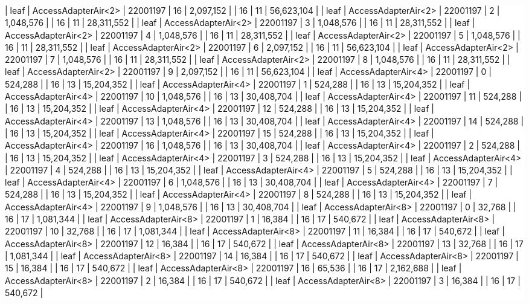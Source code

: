 | leaf | AccessAdapterAir<2> | 22001197 | 16 | 2,097,152 |  | 16 | 11 | 56,623,104 | 
| leaf | AccessAdapterAir<2> | 22001197 | 2 | 1,048,576 |  | 16 | 11 | 28,311,552 | 
| leaf | AccessAdapterAir<2> | 22001197 | 3 | 1,048,576 |  | 16 | 11 | 28,311,552 | 
| leaf | AccessAdapterAir<2> | 22001197 | 4 | 1,048,576 |  | 16 | 11 | 28,311,552 | 
| leaf | AccessAdapterAir<2> | 22001197 | 5 | 1,048,576 |  | 16 | 11 | 28,311,552 | 
| leaf | AccessAdapterAir<2> | 22001197 | 6 | 2,097,152 |  | 16 | 11 | 56,623,104 | 
| leaf | AccessAdapterAir<2> | 22001197 | 7 | 1,048,576 |  | 16 | 11 | 28,311,552 | 
| leaf | AccessAdapterAir<2> | 22001197 | 8 | 1,048,576 |  | 16 | 11 | 28,311,552 | 
| leaf | AccessAdapterAir<2> | 22001197 | 9 | 2,097,152 |  | 16 | 11 | 56,623,104 | 
| leaf | AccessAdapterAir<4> | 22001197 | 0 | 524,288 |  | 16 | 13 | 15,204,352 | 
| leaf | AccessAdapterAir<4> | 22001197 | 1 | 524,288 |  | 16 | 13 | 15,204,352 | 
| leaf | AccessAdapterAir<4> | 22001197 | 10 | 1,048,576 |  | 16 | 13 | 30,408,704 | 
| leaf | AccessAdapterAir<4> | 22001197 | 11 | 524,288 |  | 16 | 13 | 15,204,352 | 
| leaf | AccessAdapterAir<4> | 22001197 | 12 | 524,288 |  | 16 | 13 | 15,204,352 | 
| leaf | AccessAdapterAir<4> | 22001197 | 13 | 1,048,576 |  | 16 | 13 | 30,408,704 | 
| leaf | AccessAdapterAir<4> | 22001197 | 14 | 524,288 |  | 16 | 13 | 15,204,352 | 
| leaf | AccessAdapterAir<4> | 22001197 | 15 | 524,288 |  | 16 | 13 | 15,204,352 | 
| leaf | AccessAdapterAir<4> | 22001197 | 16 | 1,048,576 |  | 16 | 13 | 30,408,704 | 
| leaf | AccessAdapterAir<4> | 22001197 | 2 | 524,288 |  | 16 | 13 | 15,204,352 | 
| leaf | AccessAdapterAir<4> | 22001197 | 3 | 524,288 |  | 16 | 13 | 15,204,352 | 
| leaf | AccessAdapterAir<4> | 22001197 | 4 | 524,288 |  | 16 | 13 | 15,204,352 | 
| leaf | AccessAdapterAir<4> | 22001197 | 5 | 524,288 |  | 16 | 13 | 15,204,352 | 
| leaf | AccessAdapterAir<4> | 22001197 | 6 | 1,048,576 |  | 16 | 13 | 30,408,704 | 
| leaf | AccessAdapterAir<4> | 22001197 | 7 | 524,288 |  | 16 | 13 | 15,204,352 | 
| leaf | AccessAdapterAir<4> | 22001197 | 8 | 524,288 |  | 16 | 13 | 15,204,352 | 
| leaf | AccessAdapterAir<4> | 22001197 | 9 | 1,048,576 |  | 16 | 13 | 30,408,704 | 
| leaf | AccessAdapterAir<8> | 22001197 | 0 | 32,768 |  | 16 | 17 | 1,081,344 | 
| leaf | AccessAdapterAir<8> | 22001197 | 1 | 16,384 |  | 16 | 17 | 540,672 | 
| leaf | AccessAdapterAir<8> | 22001197 | 10 | 32,768 |  | 16 | 17 | 1,081,344 | 
| leaf | AccessAdapterAir<8> | 22001197 | 11 | 16,384 |  | 16 | 17 | 540,672 | 
| leaf | AccessAdapterAir<8> | 22001197 | 12 | 16,384 |  | 16 | 17 | 540,672 | 
| leaf | AccessAdapterAir<8> | 22001197 | 13 | 32,768 |  | 16 | 17 | 1,081,344 | 
| leaf | AccessAdapterAir<8> | 22001197 | 14 | 16,384 |  | 16 | 17 | 540,672 | 
| leaf | AccessAdapterAir<8> | 22001197 | 15 | 16,384 |  | 16 | 17 | 540,672 | 
| leaf | AccessAdapterAir<8> | 22001197 | 16 | 65,536 |  | 16 | 17 | 2,162,688 | 
| leaf | AccessAdapterAir<8> | 22001197 | 2 | 16,384 |  | 16 | 17 | 540,672 | 
| leaf | AccessAdapterAir<8> | 22001197 | 3 | 16,384 |  | 16 | 17 | 540,672 | 